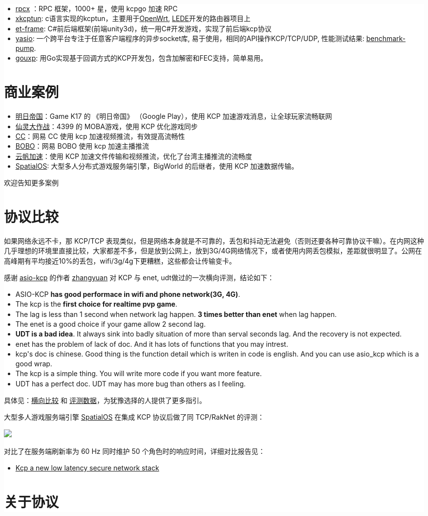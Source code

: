 - [rpcx](https://github.com/smallnest/rpcx) ：RPC 框架，1000+ 星，使用 kcpgo 加速 RPC
- [xkcptun](https://github.com/liudf0716/xkcptun): c语言实现的kcptun，主要用于[OpenWrt](https://github.com/openwrt/openwrt), [LEDE](https://github.com/lede-project/source)开发的路由器项目上
- [et-frame](https://github.com/egametang/ET): C#前后端框架(前端unity3d)，统一用C#开发游戏，实现了前后端kcp协议
- [yasio](https://github.com/yasio/yasio): 一个跨平台专注于任意客户端程序的异步socket库, 易于使用，相同的API操作KCP/TCP/UDP, 性能测试结果: [benchmark-pump](https://github.com/yasio/yasio/blob/master/benchmark.md).
- [gouxp](https://github.com/shaoyuan1943/gouxp): 用Go实现基于回调方式的KCP开发包，包含加解密和FEC支持，简单易用。  

# 商业案例

- [明日帝国](https://www.taptap.com/app/50664)：Game K17 的 《明日帝国》 （Google Play），使用 KCP 加速游戏消息，让全球玩家流畅联网
- [仙灵大作战](https://www.taptap.com/app/27242)：4399 的 MOBA游戏，使用 KCP 优化游戏同步
- [CC](http://cc.163.com/)：网易 CC 使用 kcp 加速视频推流，有效提高流畅性
- [BOBO](http://bobo.163.com/)：网易 BOBO 使用 kcp 加速主播推流
- [云帆加速](http://www.yfcloud.com/)：使用 KCP 加速文件传输和视频推流，优化了台湾主播推流的流畅度
- [SpatialOS](https://improbable.io/spatialOS): 大型多人分布式游戏服务端引擎，BigWorld 的后继者，使用 KCP 加速数据传输。

欢迎告知更多案例

# 协议比较

如果网络永远不卡，那 KCP/TCP 表现类似，但是网络本身就是不可靠的，丢包和抖动无法避免（否则还要各种可靠协议干嘛）。在内网这种几乎理想的环境里直接比较，大家都差不多，但是放到公网上，放到3G/4G网络情况下，或者使用内网丢包模拟，差距就很明显了。公网在高峰期有平均接近10%的丢包，wifi/3g/4g下更糟糕，这些都会让传输变卡。

感谢 [asio-kcp](https://github.com/libinzhangyuan/asio_kcp) 的作者 [zhangyuan](https://github.com/libinzhangyuan) 对 KCP 与 enet, udt做过的一次横向评测，结论如下：

- ASIO-KCP **has good performace in wifi and phone network(3G, 4G)**.
- The kcp is the **first choice for realtime pvp game**.
- The lag is less than 1 second when network lag happen. **3 times better than enet** when lag happen.
- The enet is a good choice if your game allow 2 second lag.
- **UDT is a bad idea**. It always sink into badly situation of more than serval seconds lag. And the recovery is not expected.
- enet has the problem of lack of doc. And it has lots of functions that you may intrest.
- kcp's doc is chinese. Good thing is the function detail which is writen in code is english. And you can use asio_kcp which is a good wrap.
- The kcp is a simple thing. You will write more code if you want more feature.
- UDT has a perfect doc. UDT may has more bug than others as I feeling.

具体见：[横向比较](https://github.com/libinzhangyuan/reliable_udp_bench_mark) 和 [评测数据](https://github.com/skywind3000/kcp/wiki/KCP-Benchmark)，为犹豫选择的人提供了更多指引。

大型多人游戏服务端引擎 [SpatialOS](https://improbable.io/spatialOS) 在集成 KCP 协议后做了同 TCP/RakNet 的评测：

![](https://raw.githubusercontent.com/skywind3000/kcp/master/images/spatialos-50.png)

对比了在服务端刷新率为 60 Hz 同时维护 50 个角色时的响应时间，详细对比报告见：

- [Kcp a new low latency secure network stack](https://improbable.io/blog/kcp-a-new-low-latency-secure-network-stack)


# 关于协议
